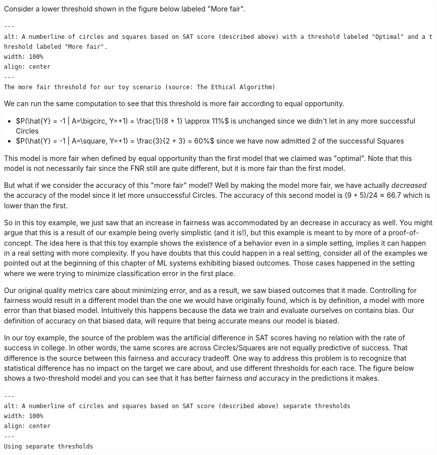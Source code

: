 Consider a lower threshold shown in the figure below labeled "More fair".

```{figure} tradeoff_fairer.png
---
alt: A numberline of circles and squares based on SAT score (described above) with a threshold labeled "Optimal" and a threshold labeled "More fair".
width: 100%
align: center
---
The more fair threshold for our toy scenario (source: The Ethical Algorithm)
```

We can run the same computation to see that this threshold is more fair according to equal opportunity.

* $P(\hat{Y} = -1 | A=\bigcirc, Y=+1) = \frac{1}{8 + 1} \approx 11%$ is unchanged since we didn't let in any more successful Circles
* $P(\hat{Y} = -1 | A=\square, Y=+1) = \frac{3}{2 + 3} = 60%$ since we have now admitted 2 of the successful Squares

This model is more fair when defined by equal opportunity than the first model that we claimed was "optimal". Note that this model is not necessarily fair since the FNR still are quite different, but it is more fair than the first model.

But what if we consider the accuracy of this "more fair" model? Well by making the model more fair, we have actually *decreased* the accuracy of the model since it let more unsuccessful Circles. The accuracy of this second model is $(9 + 5) / 24 \approx 66.7%$ which is lower than the first.

So in this toy example, we just saw that an increase in fairness was accommodated by an decrease in accuracy as well. You might argue that this is a result of our example being overly simplistic (and it is!), but this example is meant to by more of a proof-of-concept. The idea here is that this toy example shows the existence of a behavior even in a simple setting, implies it can happen in a real setting with more complexity. If you have doubts that this could happen in a real setting, consider all of the examples we pointed out at the beginning of this chapter of ML systems exhibiting biased outcomes. Those cases happened in the setting where we were trying to minimize classification error in the first place.

Our original quality metrics care about minimizing error, and as a result, we saw biased outcomes that it made. Controlling for fairness would result in a different model than the one we would have originally found, which is by definition, a model with more error than that biased model. Intuitively this happens because the data we train and evaluate ourselves on contains bias. Our definition of accuracy on that biased data, will require that being accurate means our model is biased.

In our toy example, the source of the problem was the artificial difference in SAT scores having no relation with the rate of success in college. In other words, the same scores are across Circles/Squares are not equally predictive of success. That difference is the source between this fairness and accuracy tradeoff. One way to address this problem is to recognize that statistical difference has no impact on the target we care about, and use different thresholds for each race. The figure below shows a two-threshold model and you can see that it has better fairness *and* accuracy in the predictions it makes.

```{figure} tradeoff_separate.png
---
alt: A numberline of circles and squares based on SAT score (described above) separate thresholds
width: 100%
align: center
---
Using separate thresholds
```
